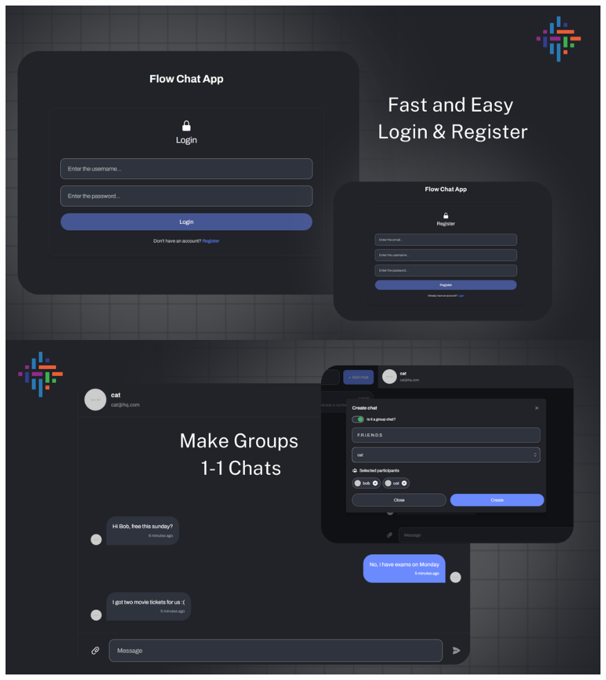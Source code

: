 <img src = "./flowchat-images/3.png" align = "center"/>
<img src = "./flowchat-images/4.png" align = "center"/>